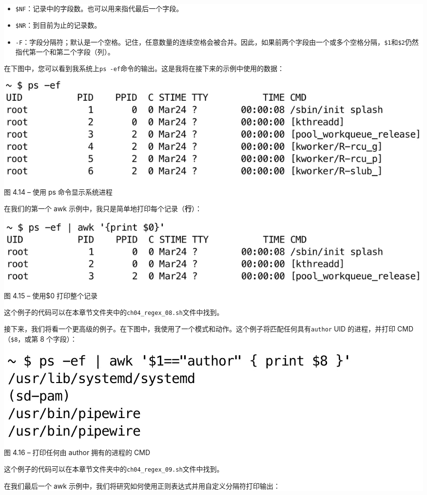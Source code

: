 +   `$NF`：记录中的字段数。也可以用来指代最后一个字段。

+   `$NR`：到目前为止的记录数。

+   `-F`：字段分隔符；默认是一个空格。记住，任意数量的连续空格会被合并。因此，如果前两个字段由一个或多个空格分隔，`$1`和`$2`仍然指代第一个和第二个字段（列）。

在下图中，您可以看到我系统上`ps -ef`命令的输出。这是我将在接下来的示例中使用的数据：

![图 4.14 – 使用 ps 命令显示系统进程](img/B22229_04_14.jpg)

图 4.14 – 使用 ps 命令显示系统进程

在我们的第一个 awk 示例中，我只是简单地打印每个记录（**行**）：

![图 4.15 – 使用$0 打印整个记录](img/B22229_04_15.jpg)

图 4.15 – 使用$0 打印整个记录

这个例子的代码可以在本章节文件夹中的`ch04_regex_08.sh`文件中找到。

接下来，我们将看一个更高级的例子。在下图中，我使用了一个模式和动作。这个例子将匹配任何具有`author` UID 的进程，并打印 CMD（`$8`，或第 8 个字段）：

![图 4.16 – 打印任何由 author 拥有的进程的 CMD](img/B22229_04_16.jpg)

图 4.16 – 打印任何由 author 拥有的进程的 CMD

这个例子的代码可以在本章节文件夹中的`ch04_regex_09.sh`文件中找到。

在我们最后一个 awk 示例中，我们将研究如何使用正则表达式并用自定义分隔符打印输出：
